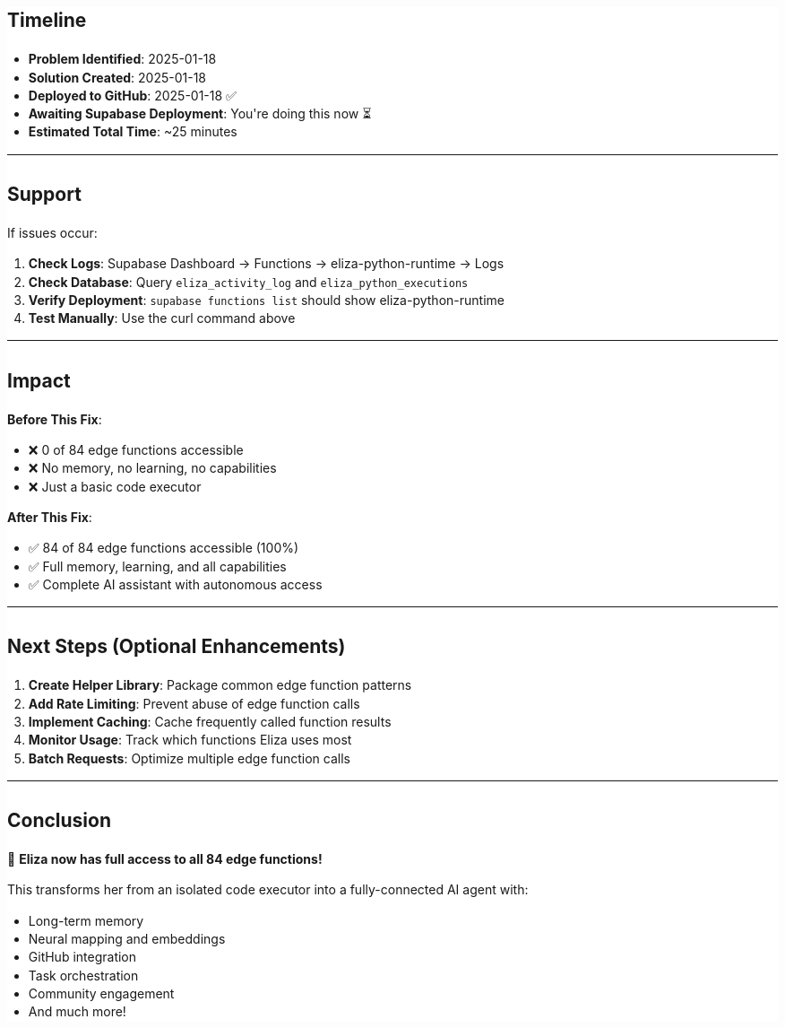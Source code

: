 
## Timeline

- **Problem Identified**: 2025-01-18
- **Solution Created**: 2025-01-18
- **Deployed to GitHub**: 2025-01-18 ✅
- **Awaiting Supabase Deployment**: You're doing this now ⏳
- **Estimated Total Time**: ~25 minutes

---

## Support

If issues occur:

1. **Check Logs**: Supabase Dashboard → Functions → eliza-python-runtime → Logs
2. **Check Database**: Query `eliza_activity_log` and `eliza_python_executions`
3. **Verify Deployment**: `supabase functions list` should show eliza-python-runtime
4. **Test Manually**: Use the curl command above

---

## Impact

**Before This Fix**:
- ❌ 0 of 84 edge functions accessible
- ❌ No memory, no learning, no capabilities
- ❌ Just a basic code executor

**After This Fix**:
- ✅ 84 of 84 edge functions accessible (100%)
- ✅ Full memory, learning, and all capabilities
- ✅ Complete AI assistant with autonomous access

---

## Next Steps (Optional Enhancements)

1. **Create Helper Library**: Package common edge function patterns
2. **Add Rate Limiting**: Prevent abuse of edge function calls
3. **Implement Caching**: Cache frequently called function results
4. **Monitor Usage**: Track which functions Eliza uses most
5. **Batch Requests**: Optimize multiple edge function calls

---

## Conclusion

🎉 **Eliza now has full access to all 84 edge functions!**

This transforms her from an isolated code executor into a fully-connected AI agent with:
- Long-term memory
- Neural mapping and embeddings
- GitHub integration
- Task orchestration
- Community engagement
- And much more!

